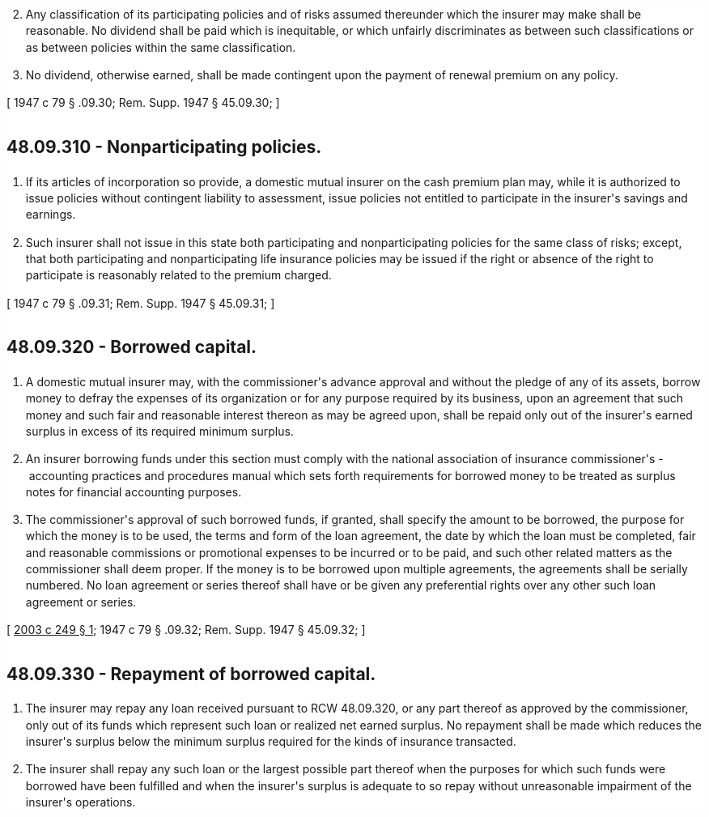 2. Any classification of its participating policies and of risks assumed thereunder which the insurer may make shall be reasonable. No dividend shall be paid which is inequitable, or which unfairly discriminates as between such classifications or as between policies within the same classification.

3. No dividend, otherwise earned, shall be made contingent upon the payment of renewal premium on any policy.

\[ 1947 c 79 § .09.30; Rem. Supp. 1947 § 45.09.30; \]

## 48.09.310 - Nonparticipating policies.
1. If its articles of incorporation so provide, a domestic mutual insurer on the cash premium plan may, while it is authorized to issue policies without contingent liability to assessment, issue policies not entitled to participate in the insurer's savings and earnings.

2. Such insurer shall not issue in this state both participating and nonparticipating policies for the same class of risks; except, that both participating and nonparticipating life insurance policies may be issued if the right or absence of the right to participate is reasonably related to the premium charged.

\[ 1947 c 79 § .09.31; Rem. Supp. 1947 § 45.09.31; \]

## 48.09.320 - Borrowed capital.
1. A domestic mutual insurer may, with the commissioner's advance approval and without the pledge of any of its assets, borrow money to defray the expenses of its organization or for any purpose required by its business, upon an agreement that such money and such fair and reasonable interest thereon as may be agreed upon, shall be repaid only out of the insurer's earned surplus in excess of its required minimum surplus.

2. An insurer borrowing funds under this section must comply with the national association of insurance commissioner's - accounting practices and procedures manual which sets forth requirements for borrowed money to be treated as surplus notes for financial accounting purposes.

3. The commissioner's approval of such borrowed funds, if granted, shall specify the amount to be borrowed, the purpose for which the money is to be used, the terms and form of the loan agreement, the date by which the loan must be completed, fair and reasonable commissions or promotional expenses to be incurred or to be paid, and such other related matters as the commissioner shall deem proper. If the money is to be borrowed upon multiple agreements, the agreements shall be serially numbered. No loan agreement or series thereof shall have or be given any preferential rights over any other such loan agreement or series.

\[ [2003 c 249 § 1](http://lawfilesext.leg.wa.gov/biennium/2003-04/Pdf/Bills/Session%20Laws/House/1654.SL.pdf?cite=2003%20c%20249%20§%201); 1947 c 79 § .09.32; Rem. Supp. 1947 § 45.09.32; \]

## 48.09.330 - Repayment of borrowed capital.
1. The insurer may repay any loan received pursuant to RCW 48.09.320, or any part thereof as approved by the commissioner, only out of its funds which represent such loan or realized net earned surplus. No repayment shall be made which reduces the insurer's surplus below the minimum surplus required for the kinds of insurance transacted.

2. The insurer shall repay any such loan or the largest possible part thereof when the purposes for which such funds were borrowed have been fulfilled and when the insurer's surplus is adequate to so repay without unreasonable impairment of the insurer's operations.
